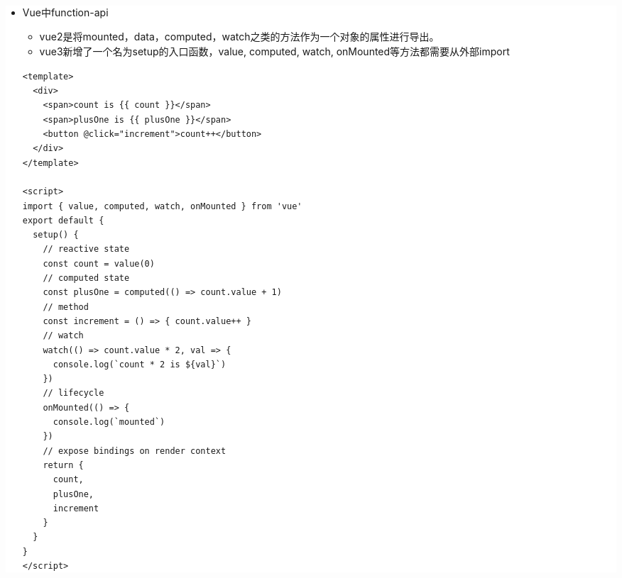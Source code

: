 - Vue中function-api

  - vue2是将mounted，data，computed，watch之类的方法作为一个对象的属性进行导出。
  - vue3新增了一个名为setup的入口函数，value, computed, watch, onMounted等方法都需要从外部import

  ```vue
  <template>
    <div>
      <span>count is {{ count }}</span>
      <span>plusOne is {{ plusOne }}</span>
      <button @click="increment">count++</button>
    </div>
  </template>
  
  <script>
  import { value, computed, watch, onMounted } from 'vue'
  export default {
    setup() {
      // reactive state
      const count = value(0)
      // computed state
      const plusOne = computed(() => count.value + 1)
      // method
      const increment = () => { count.value++ }
      // watch
      watch(() => count.value * 2, val => {
        console.log(`count * 2 is ${val}`)
      })
      // lifecycle
      onMounted(() => {
        console.log(`mounted`)
      })
      // expose bindings on render context
      return {
        count,
        plusOne,
        increment
      }
    }
  }
  </script>
  ```

  
